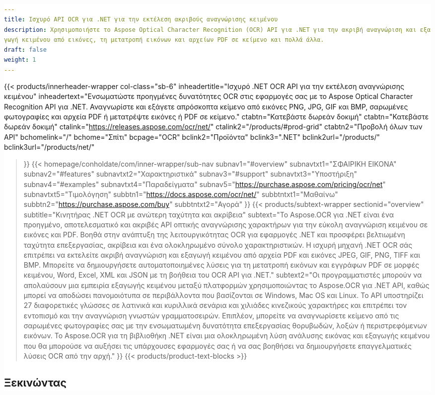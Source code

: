 ```yaml
---
title: Ισχυρό API OCR για .NET για την εκτέλεση ακριβούς αναγνώρισης κειμένου
description: Χρησιμοποιήστε το Aspose Optical Character Recognition (OCR) API για .NET για την ακριβή αναγνώριση και εξαγωγή κειμένου από εικόνες, τη μετατροπή εικόνων και αρχείων PDF σε κείμενο και πολλά άλλα.
draft: false
weight: 1
---
```

{{< products/innerheader-wrapper col-class="sb-6"
  inheadertitle="Ισχυρό .NET OCR API για την εκτέλεση αναγνώρισης κειμένου"
  inheadertext="Ενσωματώστε προηγμένες δυνατότητες OCR στις εφαρμογές σας με το Aspose Optical Character Recognition API για .NET. Αναγνωρίστε και εξάγετε απρόσκοπτα κείμενο από εικόνες PNG, JPG, GIF και BMP, σαρωμένες φωτογραφίες και αρχεία PDF ή μετατρέψτε εικόνες ή PDF σε κείμενο."
  ctabtn="Κατεβάστε δωρεάν δοκιμή"
  ctabtn="Κατεβάστε δωρεάν δοκιμή"
  ctalink="https://releases.aspose.com/ocr/net/"
  ctalink2="/products/#prod-grid"
  ctabtn2="Προβολή όλων των API"
  bchomelink="/"
  bchome="Σπίτι"
  bcpage="OCR"
  bclink2="Προϊόντα"
  bclink3=".NET"
  bclink2url="/products/"
  bclink3url="/products/net/"
  >}}
{{< homepage/conholdate/com/inner-wrapper/sub-nav 
subnav1="#overview" subnavtxt1="ΣΦΑΙΡΙΚΗ ΕΙΚΟΝΑ" 
subnav2="#features" subnavtxt2="Χαρακτηριστικά" 
subnav3="#support" subnavtxt3="Υποστήριξη" 
subnav4="#examples" subnavtxt4="Παραδείγματα" 
subnav5="https://purchase.aspose.com/pricing/ocr/net"
subnavtxt5="Τιμολόγηση" 
subbtn1="https://docs.aspose.com/ocr/net/"
subbtntxt1="Μαθαίνω"
subbtn2="https://purchase.aspose.com/buy"
subbtntxt2="Αγορά"
>}}
   {{< products/subtext-wrapper
   sectionid="overview"
   subtitle="Κινητήρας .NET OCR με ανώτερη ταχύτητα και ακρίβεια"
   subtext="Το Aspose.OCR για .NET είναι ένα προηγμένο, αποτελεσματικό και ακριβές API οπτικής αναγνώρισης χαρακτήρων για την εύκολη αναγνώριση κειμένου σε εικόνες και PDF. Βοηθά στην ανάπτυξη της λειτουργικότητας OCR για εφαρμογές .NET και προσφέρει βελτιωμένη ταχύτητα επεξεργασίας, ακρίβεια και ένα ολοκληρωμένο σύνολο χαρακτηριστικών. Η ισχυρή μηχανή .NET OCR σάς επιτρέπει να εκτελείτε ακριβή αναγνώριση και εξαγωγή κειμένου από αρχεία PDF και εικόνες JPEG, GIF, PNG, TIFF και BMP. Μπορείτε να δημιουργήσετε αυτοματοποιημένες λύσεις για τη μετατροπή εικόνων και εγγράφων PDF σε μορφές κειμένου, Word, Excel, XML και JSON με τη βοήθεια του OCR API για .NET."
   subtext2="Οι προγραμματιστές μπορούν να απολαύσουν μια εμπειρία εξαγωγής κειμένου μεταξύ πλατφορμών χρησιμοποιώντας το Aspose.OCR για .NET API, καθώς μπορεί να αποδώσει πανομοιότυπα σε περιβάλλοντα που βασίζονται σε Windows, Mac OS και Linux. Το API υποστηρίζει 27 διαφορετικές γλώσσες σε λατινικά και κυριλλικά σενάρια και χιλιάδες κινεζικούς χαρακτήρες και επιτρέπει τον εντοπισμό και την αναγνώριση γνωστών γραμματοσειρών. Επιπλέον, μπορείτε να αναγνωρίσετε κείμενο από τις σαρωμένες φωτογραφίες σας με την ενσωματωμένη δυνατότητα επεξεργασίας θορυβωδών, λοξών ή περιστρεφόμενων εικόνων. Το Aspose.OCR για τη βιβλιοθήκη .NET είναι μια ολοκληρωμένη λύση ανάλυσης εικόνας και εξαγωγής κειμένου που θα μπορούσε να αυξήσει τις υπάρχουσες εφαρμογές σας ή να σας βοηθήσει να δημιουργήσετε επαγγελματικές λύσεις OCR από την αρχή."
   >}} 
   {{< products/product-text-blocks >}}
   <h2>Ξεκινώντας</h2>